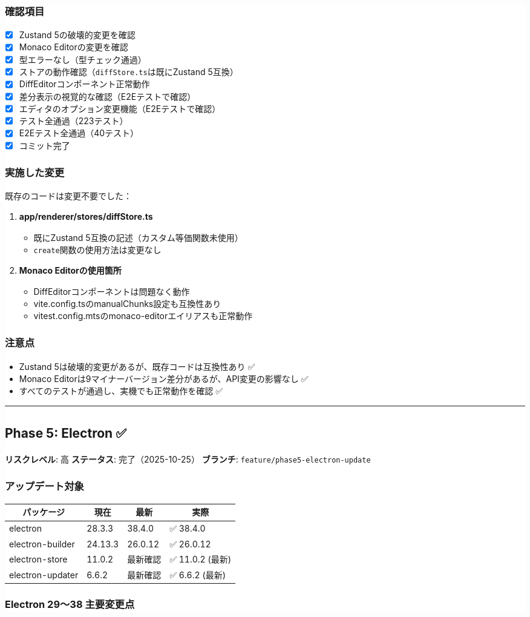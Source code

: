 
### 確認項目

- [x] Zustand 5の破壊的変更を確認
- [x] Monaco Editorの変更を確認
- [x] 型エラーなし（型チェック通過）
- [x] ストアの動作確認（`diffStore.ts`は既にZustand 5互換）
- [x] DiffEditorコンポーネント正常動作
- [x] 差分表示の視覚的な確認（E2Eテストで確認）
- [x] エディタのオプション変更機能（E2Eテストで確認）
- [x] テスト全通過（223テスト）
- [x] E2Eテスト全通過（40テスト）
- [x] コミット完了

### 実施した変更

既存のコードは変更不要でした：

1. **app/renderer/stores/diffStore.ts**
   - 既にZustand 5互換の記述（カスタム等価関数未使用）
   - `create`関数の使用方法は変更なし

2. **Monaco Editorの使用箇所**
   - DiffEditorコンポーネントは問題なく動作
   - vite.config.tsのmanualChunks設定も互換性あり
   - vitest.config.mtsのmonaco-editorエイリアスも正常動作

### 注意点

- Zustand 5は破壊的変更があるが、既存コードは互換性あり ✅
- Monaco Editorは9マイナーバージョン差分があるが、API変更の影響なし ✅
- すべてのテストが通過し、実機でも正常動作を確認 ✅

---

## Phase 5: Electron ✅

**リスクレベル**: 高
**ステータス**: 完了（2025-10-25）
**ブランチ**: `feature/phase5-electron-update`

### アップデート対象

| パッケージ | 現在 | 最新 | 実際 |
|-----------|------|------|------|
| electron | 28.3.3 | 38.4.0 | ✅ 38.4.0 |
| electron-builder | 24.13.3 | 26.0.12 | ✅ 26.0.12 |
| electron-store | 11.0.2 | 最新確認 | ✅ 11.0.2 (最新) |
| electron-updater | 6.6.2 | 最新確認 | ✅ 6.6.2 (最新) |

### Electron 29〜38 主要変更点
